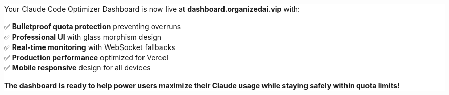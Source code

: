 Your Claude Code Optimizer Dashboard is now live at **dashboard.organizedai.vip** with:

✅ **Bulletproof quota protection** preventing overruns  
✅ **Professional UI** with glass morphism design  
✅ **Real-time monitoring** with WebSocket fallbacks  
✅ **Production performance** optimized for Vercel  
✅ **Mobile responsive** design for all devices  

**The dashboard is ready to help power users maximize their Claude usage while staying safely within quota limits!**